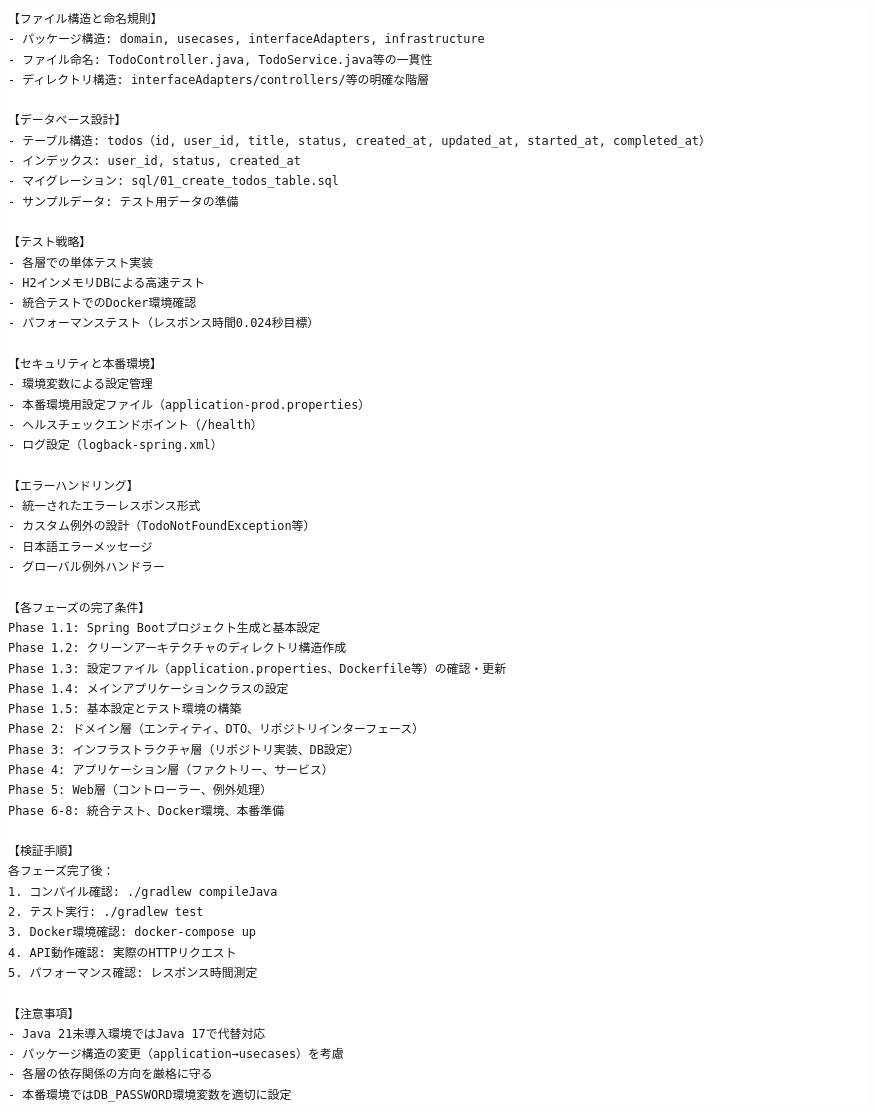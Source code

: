 ```
【ファイル構造と命名規則】
- パッケージ構造: domain, usecases, interfaceAdapters, infrastructure
- ファイル命名: TodoController.java, TodoService.java等の一貫性
- ディレクトリ構造: interfaceAdapters/controllers/等の明確な階層

【データベース設計】
- テーブル構造: todos（id, user_id, title, status, created_at, updated_at, started_at, completed_at）
- インデックス: user_id, status, created_at
- マイグレーション: sql/01_create_todos_table.sql
- サンプルデータ: テスト用データの準備

【テスト戦略】
- 各層での単体テスト実装
- H2インメモリDBによる高速テスト
- 統合テストでのDocker環境確認
- パフォーマンステスト（レスポンス時間0.024秒目標）

【セキュリティと本番環境】
- 環境変数による設定管理
- 本番環境用設定ファイル（application-prod.properties）
- ヘルスチェックエンドポイント（/health）
- ログ設定（logback-spring.xml）

【エラーハンドリング】
- 統一されたエラーレスポンス形式
- カスタム例外の設計（TodoNotFoundException等）
- 日本語エラーメッセージ
- グローバル例外ハンドラー

【各フェーズの完了条件】
Phase 1.1: Spring Bootプロジェクト生成と基本設定
Phase 1.2: クリーンアーキテクチャのディレクトリ構造作成
Phase 1.3: 設定ファイル（application.properties、Dockerfile等）の確認・更新
Phase 1.4: メインアプリケーションクラスの設定
Phase 1.5: 基本設定とテスト環境の構築
Phase 2: ドメイン層（エンティティ、DTO、リポジトリインターフェース）
Phase 3: インフラストラクチャ層（リポジトリ実装、DB設定）
Phase 4: アプリケーション層（ファクトリー、サービス）
Phase 5: Web層（コントローラー、例外処理）
Phase 6-8: 統合テスト、Docker環境、本番準備

【検証手順】
各フェーズ完了後：
1. コンパイル確認: ./gradlew compileJava
2. テスト実行: ./gradlew test  
3. Docker環境確認: docker-compose up
4. API動作確認: 実際のHTTPリクエスト
5. パフォーマンス確認: レスポンス時間測定

【注意事項】
- Java 21未導入環境ではJava 17で代替対応
- パッケージ構造の変更（application→usecases）を考慮
- 各層の依存関係の方向を厳格に守る
- 本番環境ではDB_PASSWORD環境変数を適切に設定
```
